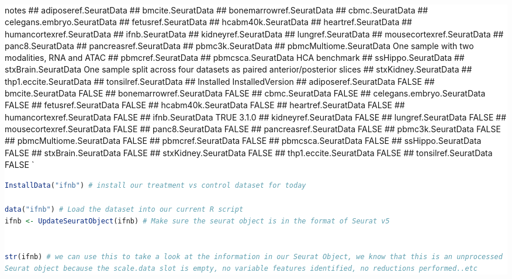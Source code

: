 notes     ## adiposeref.SeuratData                                                                           <NA>     ## bmcite.SeuratData                                                                               <NA>     ## bonemarrowref.SeuratData                                                                        <NA>     ## cbmc.SeuratData                                                                                 <NA>     ## celegans.embryo.SeuratData                                                                      <NA>     ## fetusref.SeuratData                                                                             <NA>     ## hcabm40k.SeuratData                                                                             <NA>     ## heartref.SeuratData                                                                             <NA>     ## humancortexref.SeuratData                                                                       <NA>     ## ifnb.SeuratData                                                                                 <NA>     ## kidneyref.SeuratData                                                                            <NA>     ## lungref.SeuratData                                                                              <NA>     ## mousecortexref.SeuratData                                                                       <NA>     ## panc8.SeuratData                                                                                <NA>     ## pancreasref.SeuratData                                                                          <NA>     ## pbmc3k.SeuratData                                                                               <NA>     ## pbmcMultiome.SeuratData                                 One sample with two modalities, RNA and ATAC     ## pbmcref.SeuratData                                                                              <NA>     ## pbmcsca.SeuratData                                                                     HCA benchmark     ## ssHippo.SeuratData                                                                              <NA>     ## stxBrain.SeuratData        One sample split across four datasets as paired anterior/posterior slices     ## stxKidney.SeuratData                                                                            <NA>     ## thp1.eccite.SeuratData                                                                          <NA>     ## tonsilref.SeuratData                                                                            <NA>     ##                            Installed InstalledVersion     ## adiposeref.SeuratData          FALSE             <NA>     ## bmcite.SeuratData              FALSE             <NA>     ## bonemarrowref.SeuratData       FALSE             <NA>     ## cbmc.SeuratData                FALSE             <NA>     ## celegans.embryo.SeuratData     FALSE             <NA>     ## fetusref.SeuratData            FALSE             <NA>     ## hcabm40k.SeuratData            FALSE             <NA>     ## heartref.SeuratData            FALSE             <NA>     ## humancortexref.SeuratData      FALSE             <NA>     ## ifnb.SeuratData                 TRUE            3.1.0     ## kidneyref.SeuratData           FALSE             <NA>     ## lungref.SeuratData             FALSE             <NA>     ## mousecortexref.SeuratData      FALSE             <NA>     ## panc8.SeuratData               FALSE             <NA>     ## pancreasref.SeuratData         FALSE             <NA>     ## pbmc3k.SeuratData              FALSE             <NA>     ## pbmcMultiome.SeuratData        FALSE             <NA>     ## pbmcref.SeuratData             FALSE             <NA>     ## pbmcsca.SeuratData             FALSE             <NA>     ## ssHippo.SeuratData             FALSE             <NA>     ## stxBrain.SeuratData            FALSE             <NA>     ## stxKidney.SeuratData           FALSE             <NA>     ## thp1.eccite.SeuratData         FALSE             <NA>     ## tonsilref.SeuratData           FALSE             <NA>`

``` r
InstallData("ifnb") # install our treatment vs control dataset for today

data("ifnb") # Load the dataset into our current R script
ifnb <- UpdateSeuratObject(ifnb) # Make sure the seurat object is in the format of Seurat v5


str(ifnb) # we can use this to take a look at the information in our Seurat Object, we know that this is an unprocessed Seurat object because the scale.data slot is empty, no variable features identified, no reductions performed..etc
```
